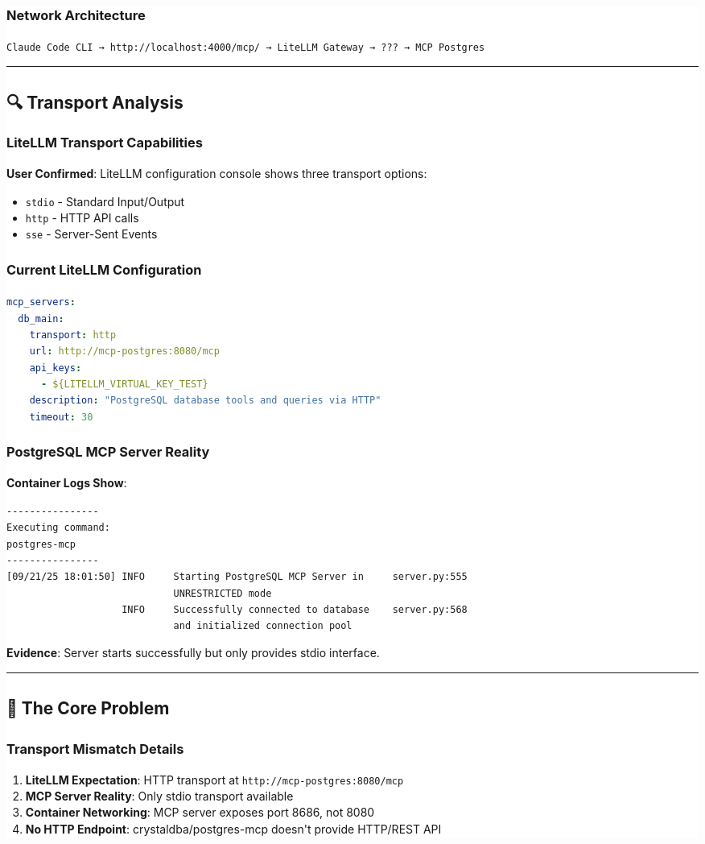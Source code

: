 ### Network Architecture
```
Claude Code CLI → http://localhost:4000/mcp/ → LiteLLM Gateway → ??? → MCP Postgres
```

---

## 🔍 Transport Analysis

### LiteLLM Transport Capabilities
**User Confirmed**: LiteLLM configuration console shows three transport options:
- `stdio` - Standard Input/Output
- `http` - HTTP API calls
- `sse` - Server-Sent Events

### Current LiteLLM Configuration
```yaml
mcp_servers:
  db_main:
    transport: http
    url: http://mcp-postgres:8080/mcp
    api_keys:
      - ${LITELLM_VIRTUAL_KEY_TEST}
    description: "PostgreSQL database tools and queries via HTTP"
    timeout: 30
```

### PostgreSQL MCP Server Reality
**Container Logs Show**:
```
----------------
Executing command:
postgres-mcp
----------------
[09/21/25 18:01:50] INFO     Starting PostgreSQL MCP Server in     server.py:555
                             UNRESTRICTED mode
                    INFO     Successfully connected to database    server.py:568
                             and initialized connection pool
```

**Evidence**: Server starts successfully but only provides stdio interface.

---

## 🚨 The Core Problem

### Transport Mismatch Details

1. **LiteLLM Expectation**: HTTP transport at `http://mcp-postgres:8080/mcp`
2. **MCP Server Reality**: Only stdio transport available
3. **Container Networking**: MCP server exposes port 8686, not 8080
4. **No HTTP Endpoint**: crystaldba/postgres-mcp doesn't provide HTTP/REST API
